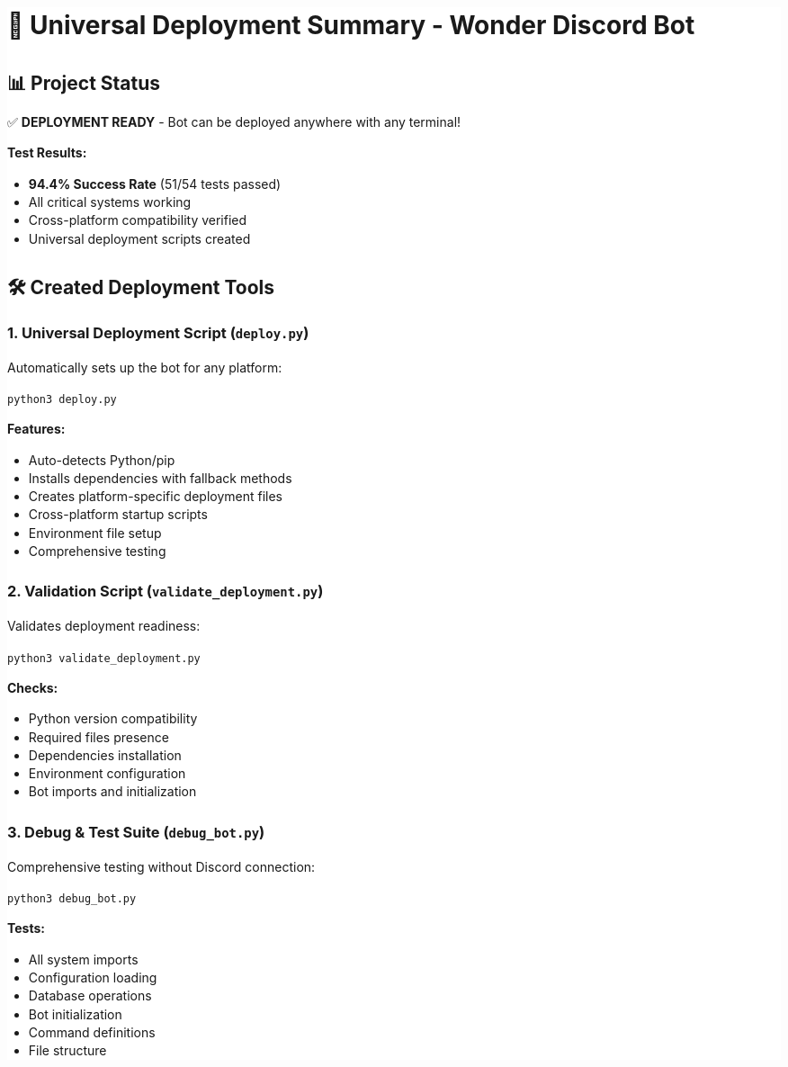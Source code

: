 # 🚀 Universal Deployment Summary - Wonder Discord Bot

## 📊 Project Status

✅ **DEPLOYMENT READY** - Bot can be deployed anywhere with any terminal!

**Test Results:**
- **94.4% Success Rate** (51/54 tests passed)
- All critical systems working
- Cross-platform compatibility verified
- Universal deployment scripts created

## 🛠️ Created Deployment Tools

### 1. **Universal Deployment Script** (`deploy.py`)
Automatically sets up the bot for any platform:
```bash
python3 deploy.py
```
**Features:**
- Auto-detects Python/pip
- Installs dependencies with fallback methods
- Creates platform-specific deployment files
- Cross-platform startup scripts
- Environment file setup
- Comprehensive testing

### 2. **Validation Script** (`validate_deployment.py`)
Validates deployment readiness:
```bash
python3 validate_deployment.py
```
**Checks:**
- Python version compatibility
- Required files presence
- Dependencies installation
- Environment configuration
- Bot imports and initialization

### 3. **Debug & Test Suite** (`debug_bot.py`)
Comprehensive testing without Discord connection:
```bash
python3 debug_bot.py
```
**Tests:**
- All system imports
- Configuration loading
- Database operations
- Bot initialization
- Command definitions
- File structure
